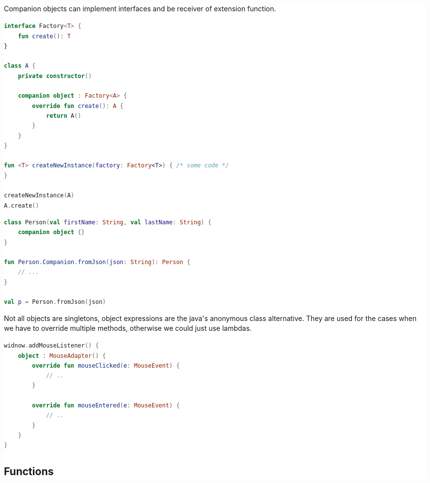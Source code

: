 Companion objects can implement interfaces and be receiver of extension function.

```kotlin
interface Factory<T> {
    fun create(): T
}

class A {
    private constructor()

    companion object : Factory<A> {
        override fun create(): A {
            return A()
        }
    }
}

fun <T> createNewInstance(factory: Factory<T>) { /* some code */
}

createNewInstance(A)
A.create()
```

```kotlin
class Person(val firstName: String, val lastName: String) {
    companion object {}
}

fun Person.Companion.fromJson(json: String): Person {
    // ... 
}

val p = Person.fromJson(json)
```

Not all objects are singletons, object expressions are the java's anonymous class alternative. They are used for the
cases when we have to override multiple methods, otherwise we could just use lambdas.

```kotlin
widnow.addMouseListener() {
    object : MouseAdapter() {
        override fun mouseClicked(e: MouseEvent) {
            // ..
        }

        override fun mouseEntered(e: MouseEvent) {
            // ..
        }
    }
}
```

## Functions

